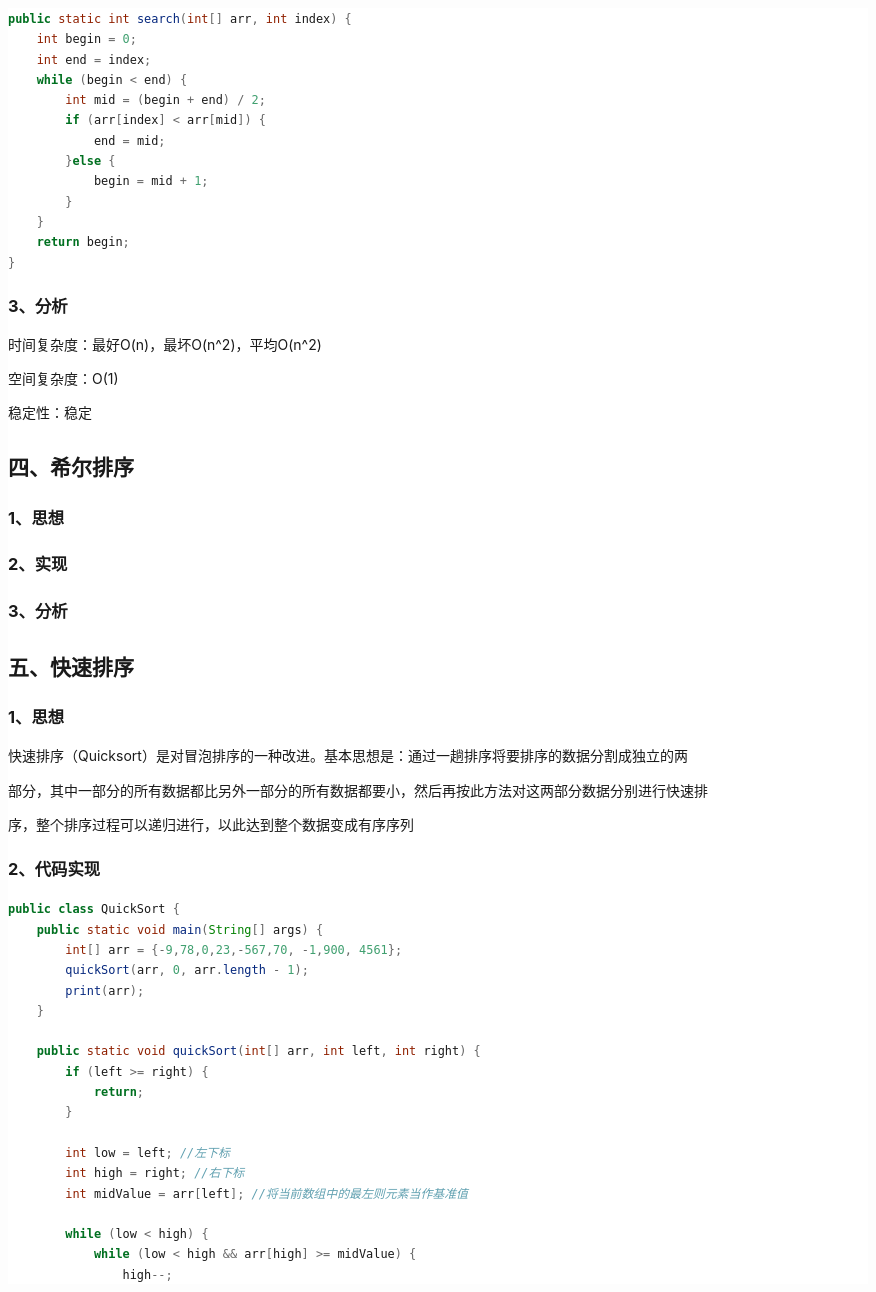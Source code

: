 ```java
public static int search(int[] arr, int index) {
    int begin = 0;
    int end = index;
    while (begin < end) {
        int mid = (begin + end) / 2;
        if (arr[index] < arr[mid]) {
            end = mid;
        }else {
            begin = mid + 1;
        }
    }
    return begin;
}
```

### 3、分析

时间复杂度：最好O(n)，最坏O(n^2)，平均O(n^2)

空间复杂度：O(1)

稳定性：稳定

## 四、希尔排序

### 1、思想

### 2、实现

### 3、分析

## 五、快速排序

### 1、思想

快速排序（Quicksort）是对冒泡排序的一种改进。基本思想是：通过一趟排序将要排序的数据分割成独立的两

部分，其中一部分的所有数据都比另外一部分的所有数据都要小，然后再按此方法对这两部分数据分别进行快速排

序，整个排序过程可以递归进行，以此达到整个数据变成有序序列

### 2、代码实现

```java
public class QuickSort {
    public static void main(String[] args) {
        int[] arr = {-9,78,0,23,-567,70, -1,900, 4561};
        quickSort(arr, 0, arr.length - 1);
        print(arr);
    }

    public static void quickSort(int[] arr, int left, int right) {
        if (left >= right) {
            return;
        }

        int low = left; //左下标
        int high = right; //右下标
        int midValue = arr[left]; //将当前数组中的最左则元素当作基准值

        while (low < high) {
            while (low < high && arr[high] >= midValue) {
                high--;
```